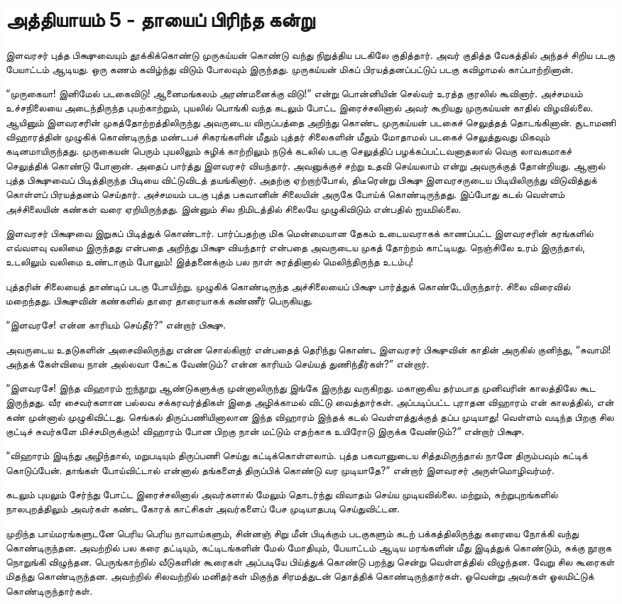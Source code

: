 # அத்தியாயம் 5 - தாயைப் பிரிந்த கன்று

இளவரசர் புத்த பிக்ஷுவையும் தூக்கிக்கொண்டு முருகய்யன் கொண்டு வந்து நிறுத்திய படகிலே குதித்தார். அவர் குதித்த வேகத்தில் அந்தச் சிறிய படகு பேயாட்டம் ஆடியது. ஒரு கணம் கவிழ்ந்து விடும் போலவும் இருந்தது. முருகய்யன் மிகப் பிரயத்தனப்பட்டுப் படகு கவிழாமல் காப்பாற்றினான்.

&#8220;முருகையா! இனிமேல் படகைவிடு! ஆனைமங்கலம் அரண்மனைக்கு விடு!&#8221; என்று பொன்னியின் செல்வர் உரத்த குரலில் கூவினார். அச்சமயம் உச்சநிலையை அடைந்திருந்த புயற்காற்றும், புயலில் பொங்கி வந்த கடலும் போட்ட இரைச்சலினால் அவர் கூறியது முருகய்யன் காதில் விழவில்லை. ஆயினும் இளவரசரின் முகத்தோற்றத்திலிருந்து அவருடைய விருப்பத்தை அறிந்து கொண்ட முருகய்யன் படகைச் செலுத்தத் தொடங்கினான். சூடாமணி விஹாரத்தின் முழுகிக் கொண்டிருந்த மண்டபச் சிகரங்களின் மீதும் புத்தர் சிலைகளின் மீதும் மோதாமல் படகைச் செலுத்துவது மிகவும் கடினமாயிருந்தது. முருகையன் பெரும் புயலிலும் சுழிக் காற்றிலும் நடுக் கடலில் படகு செலுத்திப் பழக்கப்பட்டவனாதலால் வெகு லாவகமாகச் செலுத்திக் கொண்டு போனான். அதைப் பார்த்து இளவரசர் வியந்தார். அவனுக்குச் சற்று உதவி செய்யலாம் என்று அவருக்குத் தோன்றியது. ஆனால் புத்த பிக்ஷுவைப் பிடித்திருந்த பிடியை விட்டுவிடத் தயங்கினார். அதற்கு ஏற்றாற்போல், திடீரென்று பிக்ஷு இளவரசருடைய பிடியிலிருந்து விடுவித்துக் கொள்ளப் பிரயத்தனம் செய்தார். அச்சமயம் படகு புத்த பகவானின் சிலையின் அருகே போய்க் கொண்டிருந்தது. இப்போது கடல் வெள்ளம் அச்சிலையின் கண்கள் வரை ஏறியிருந்தது. இன்னும் சில நிமிடத்தில் சிலையே முழுகிவிடும் என்பதில் ஐயமில்லை.

இளவரசர் பிக்ஷுவை இறுகப் பிடித்துக் கொண்டார். பார்ப்பதற்கு மிக மென்மையான தேகம் உடையவராகக் காணப்பட்ட இளவரசரின் கரங்களில் எவ்வளவு வலிமை இருந்தது என்பதை அறிந்து பிக்ஷு வியந்தார் என்பதை அவருடைய முகத் தோற்றம் காட்டியது. நெஞ்சிலே உரம் இருந்தால், உடலிலும் வலிமை உண்டாகும் போலும்! இத்தனைக்கும் பல நாள் சுரத்தினால் மெலிந்திருந்த உடம்பு!

புத்தரின் சிலையைத் தாண்டிப் படகு போயிற்று. முழுகிக் கொண்டிருந்த அச்சிலையைப் பிக்ஷு பார்த்துக் கொண்டேயிருந்தார். சிலை விரைவில் மறைந்தது. பிக்ஷுவின் கண்களில் தாரை தாரையாகக் கண்ணீர் பெருகியது.

&#8220;இளவரசே! என்ன காரியம் செய்தீர்?&#8221; என்றார் பிக்ஷு.

அவருடைய உதடுகளின் அசைவிலிருந்து என்ன சொல்கிறார் என்பதைத் தெரிந்து கொண்ட இளவரசர் பிக்ஷுவின் காதின் அருகில் குனிந்து, &#8220;சுவாமி! அந்தக் கேள்வியை நான் அல்லவா கேட்க வேண்டும்? என்ன காரியம் செய்யத் துணிந்தீர்கள்?&#8221; என்றார்.

&#8220;இளவரசே! இந்த விஹாரம் ஐந்நூறு ஆண்டுகளுக்கு முன்னாலிருந்து இங்கே இருந்து வருகிறது. மகானாகிய தர்மபாத முனிவரின் காலத்திலே கூட இருந்தது. வீர சைவர்களான பல்லவ சக்கரவர்த்திகள் இதை அழிக்காமல் விட்டு வைத்தார்கள். அப்படிப்பட்ட புராதன விஹாரம் என் காலத்தில், என் கண் முன்னால் முழுகிவிட்டது. செங்கல் திருப்பணியினாலான இந்த விஹாரம் இந்தக் கடல் வெள்ளத்துக்குத் தப்ப முடியாது! வெள்ளம் வடிந்த பிறகு சில குட்டிச் சுவர்களே மிச்சமிருக்கும்! விஹாரம் போன பிறகு நான் மட்டும் எதற்காக உயிரோடு இருக்க வேண்டும்?&#8221; என்றார் பிக்ஷு.

&#8220;விஹாரம் இடிந்து அழிந்தால், மறுபடியும் திருப்பணி செய்து கட்டிக்கொள்ளலாம். புத்த பகவானுடைய சித்தமிருந்தால் நானே திரும்பவும் கட்டிக் கொடுப்பேன். தாங்கள் போய்விட்டால் என்னால் தங்களைத் திருப்பிக் கொண்டு வர முடியாதே?&#8221; என்றார் இளவரசர் அருள்மொழிவர்மர்.

கடலும் புயலும் சேர்ந்து போட்ட இரைச்சலினால் அவர்களால் மேலும் தொடர்ந்து விவாதம் செய்ய முடியவில்லை. மற்றும், சுற்றுபுறங்களில் நாலபுறத்திலும் அவர்கள் கண்ட கோரக் காட்சிகள் அவர்களைப் பேச முடியாதபடி செய்துவிட்டன.

முறிந்த பாய்மரங்களுடனே பெரிய பெரிய நாவாய்களும், சின்னஞ் சிறு மீன் பிடிக்கும் படகுகளும் கடற் பக்கத்திலிருந்து கரையை நோக்கி வந்து கொண்டிருந்தன. அவற்றில் பல கரை தட்டியும், கட்டிடங்களின் மேல் மோதியும், பேயாட்டம் ஆடிய மரங்களின் மீது இடித்துக் கொண்டும், சுக்கு நூறாக நொறுங்கி விழுந்தன. பெருங்காற்றில் வீடுகளின் கூரைகள் அப்படியே பிய்த்துக் கொண்டு பறந்து சென்று வெள்ளத்தில் விழுந்தன. வேறு சில கூரைகள் மிதந்து கொண்டிருந்தன. அவற்றில் சிலவற்றில் மனிதர்கள் மிகுந்த சிரமத்துடன் தொத்திக் கொண்டிருந்தார்கள். ஓவென்று அவர்கள் ஓலமிட்டுக் கொண்டிருந்தார்கள்.
